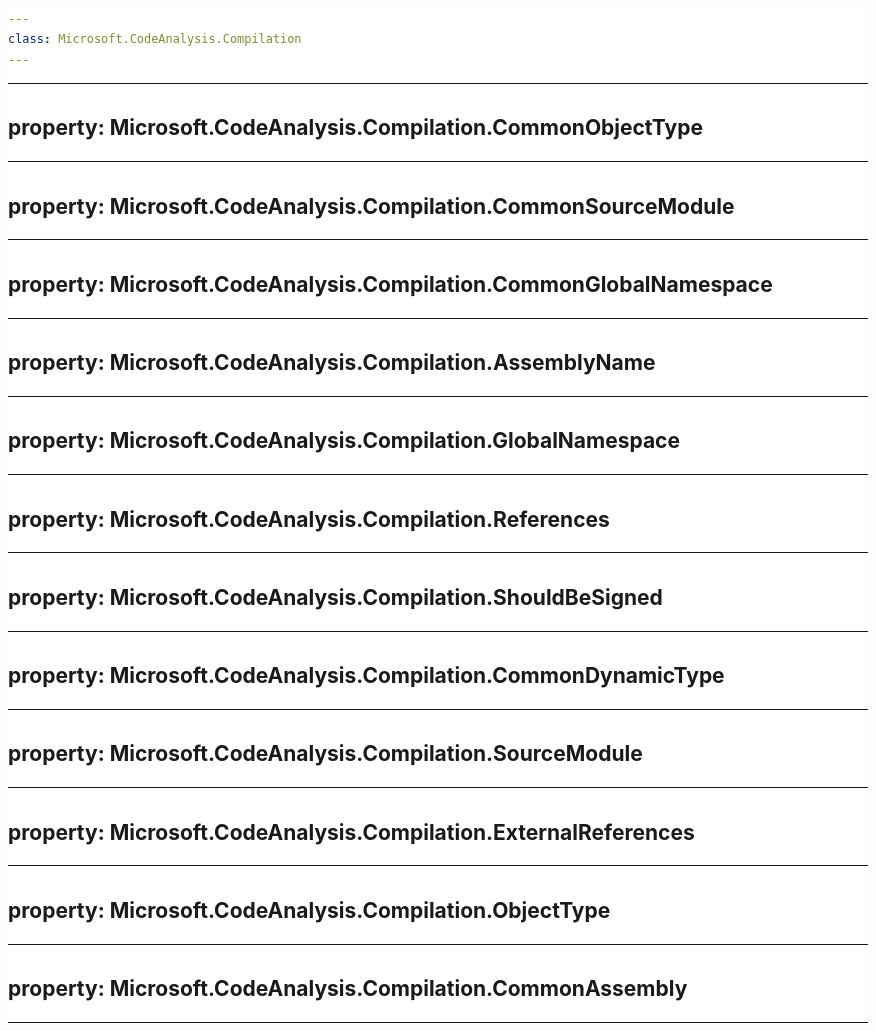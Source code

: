 ```yaml
---
class: Microsoft.CodeAnalysis.Compilation
---
```


---
property: Microsoft.CodeAnalysis.Compilation.CommonObjectType
---

---
property: Microsoft.CodeAnalysis.Compilation.CommonSourceModule
---

---
property: Microsoft.CodeAnalysis.Compilation.CommonGlobalNamespace
---

---
property: Microsoft.CodeAnalysis.Compilation.AssemblyName
---

---
property: Microsoft.CodeAnalysis.Compilation.GlobalNamespace
---

---
property: Microsoft.CodeAnalysis.Compilation.References
---

---
property: Microsoft.CodeAnalysis.Compilation.ShouldBeSigned
---

---
property: Microsoft.CodeAnalysis.Compilation.CommonDynamicType
---

---
property: Microsoft.CodeAnalysis.Compilation.SourceModule
---

---
property: Microsoft.CodeAnalysis.Compilation.ExternalReferences
---

---
property: Microsoft.CodeAnalysis.Compilation.ObjectType
---

---
property: Microsoft.CodeAnalysis.Compilation.CommonAssembly
---

---